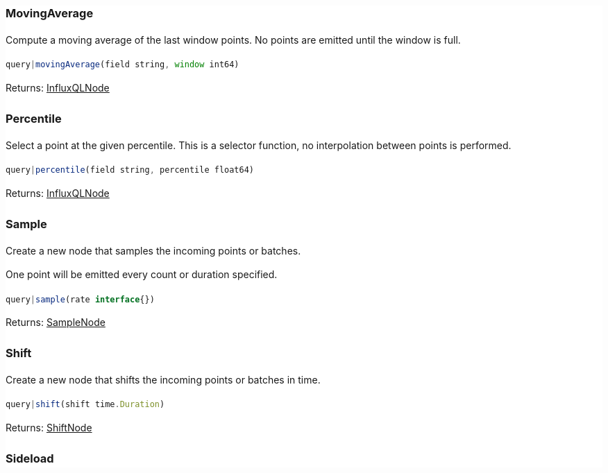 ### MovingAverage

Compute a moving average of the last window points.
No points are emitted until the window is full.


```javascript
query|movingAverage(field string, window int64)
```

Returns: [InfluxQLNode](/kapacitor/v1.4/nodes/influx_q_l_node/)

<a class="top" href="javascript:document.getElementsByClassName('article-heading')[0].scrollIntoView();" title="top"><span class="icon arrow-up"></span></a>

### Percentile

Select a point at the given percentile. This is a selector function, no interpolation between points is performed.


```javascript
query|percentile(field string, percentile float64)
```

Returns: [InfluxQLNode](/kapacitor/v1.4/nodes/influx_q_l_node/)

<a class="top" href="javascript:document.getElementsByClassName('article-heading')[0].scrollIntoView();" title="top"><span class="icon arrow-up"></span></a>

### Sample

Create a new node that samples the incoming points or batches.

One point will be emitted every count or duration specified.


```javascript
query|sample(rate interface{})
```

Returns: [SampleNode](/kapacitor/v1.4/nodes/sample_node/)

<a class="top" href="javascript:document.getElementsByClassName('article-heading')[0].scrollIntoView();" title="top"><span class="icon arrow-up"></span></a>

### Shift

Create a new node that shifts the incoming points or batches in time.


```javascript
query|shift(shift time.Duration)
```

Returns: [ShiftNode](/kapacitor/v1.4/nodes/shift_node/)

<a class="top" href="javascript:document.getElementsByClassName('article-heading')[0].scrollIntoView();" title="top"><span class="icon arrow-up"></span></a>

### Sideload
